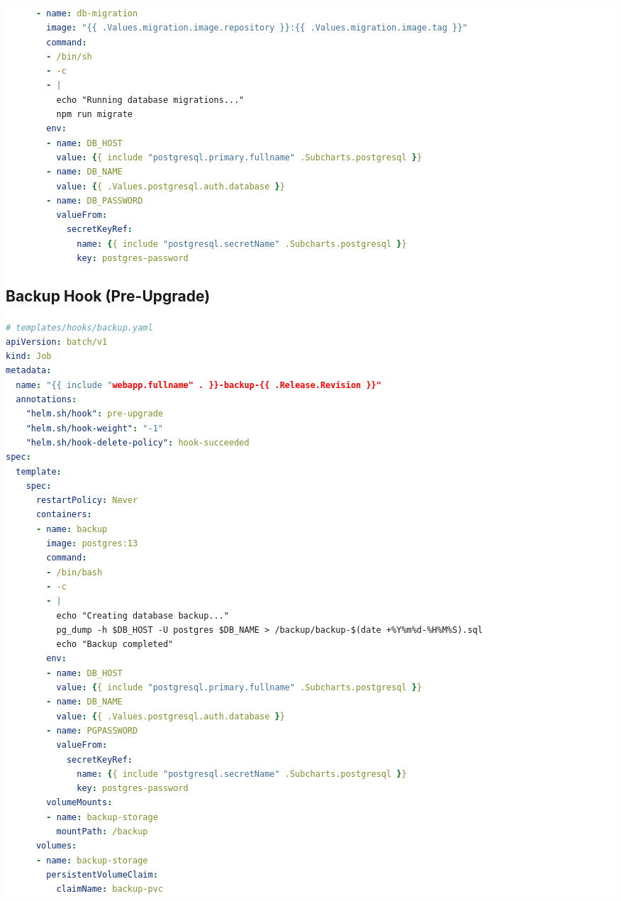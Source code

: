 ```yaml
      - name: db-migration
        image: "{{ .Values.migration.image.repository }}:{{ .Values.migration.image.tag }}"
        command:
        - /bin/sh
        - -c
        - |
          echo "Running database migrations..."
          npm run migrate
        env:
        - name: DB_HOST
          value: {{ include "postgresql.primary.fullname" .Subcharts.postgresql }}
        - name: DB_NAME
          value: {{ .Values.postgresql.auth.database }}
        - name: DB_PASSWORD
          valueFrom:
            secretKeyRef:
              name: {{ include "postgresql.secretName" .Subcharts.postgresql }}
              key: postgres-password
```

## Backup Hook (Pre-Upgrade)
```yaml
# templates/hooks/backup.yaml
apiVersion: batch/v1
kind: Job
metadata:
  name: "{{ include "webapp.fullname" . }}-backup-{{ .Release.Revision }}"
  annotations:
    "helm.sh/hook": pre-upgrade
    "helm.sh/hook-weight": "-1"
    "helm.sh/hook-delete-policy": hook-succeeded
spec:
  template:
    spec:
      restartPolicy: Never
      containers:
      - name: backup
        image: postgres:13
        command:
        - /bin/bash
        - -c
        - |
          echo "Creating database backup..."
          pg_dump -h $DB_HOST -U postgres $DB_NAME > /backup/backup-$(date +%Y%m%d-%H%M%S).sql
          echo "Backup completed"
        env:
        - name: DB_HOST
          value: {{ include "postgresql.primary.fullname" .Subcharts.postgresql }}
        - name: DB_NAME
          value: {{ .Values.postgresql.auth.database }}
        - name: PGPASSWORD
          valueFrom:
            secretKeyRef:
              name: {{ include "postgresql.secretName" .Subcharts.postgresql }}
              key: postgres-password
        volumeMounts:
        - name: backup-storage
          mountPath: /backup
      volumes:
      - name: backup-storage
        persistentVolumeClaim:
          claimName: backup-pvc
```